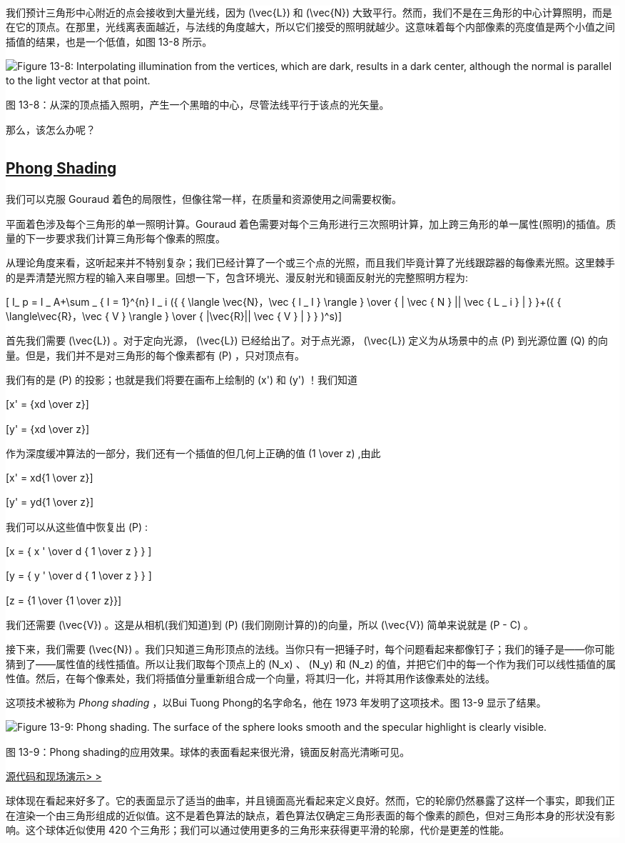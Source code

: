 我们预计三角形中心附近的点会接收到大量光线，因为 \(\vec{L}\) 和 \(\vec{N}\) 大致平行。然而，我们不是在三角形的中心计算照明，而是在它的顶点。在那里，光线离表面越近，与法线的角度越大，所以它们接受的照明就越少。这意味着每个内部像素的亮度值是两个小值之间插值的结果，也是一个低值，如图 13-8 所示。

![Figure 13-8: Interpolating illumination from the vertices, which are dark, results in a dark center, although the normal is parallel to the light vector at that point.](img/bb003832b42295bed3004cb4147592b4.png)

图 13-8：从深的顶点插入照明，产生一个黑暗的中心，尽管法线平行于该点的光矢量。

那么，该怎么办呢？

## [Phong Shading](#phong-shading)

我们可以克服 Gouraud 着色的局限性，但像往常一样，在质量和资源使用之间需要权衡。

平面着色涉及每个三角形的单一照明计算。Gouraud 着色需要对每个三角形进行三次照明计算，加上跨三角形的单一属性(照明)的插值。质量的下一步要求我们计算三角形每个像素的照度。

从理论角度来看，这听起来并不特别复杂；我们已经计算了一个或三个点的光照，而且我们毕竟计算了光线跟踪器的每像素光照。这里棘手的是弄清楚光照方程的输入来自哪里。回想一下，包含环境光、漫反射光和镜面反射光的完整照明方程为:

\[
    I_ p = I _ A+\sum _ { I = 1}^{n} I _ i ({ { \langle \vec{N}，\vec { l _ I } \rangle } \over { | \vec { N } || \vec { L _ i } | } }+({ { \langle\vec{R}，\vec { V } \rangle } \over { |\vec{R}|| \vec { V } | } } )^s)\]

首先我们需要 \(\vec{L}\) 。对于定向光源， \(\vec{L}\) 已经给出了。对于点光源， \(\vec{L}\) 定义为从场景中的点 \(P\) 到光源位置 \(Q\) 的向量。但是，我们并不是对三角形的每个像素都有 \(P\) ，只对顶点有。

我们有的是 \(P\) 的投影；也就是我们将要在画布上绘制的 \(x'\) 和 \(y'\) ！我们知道

\[x' = {xd \over z}\]

\[y' = {xd \over z}\]

作为深度缓冲算法的一部分，我们还有一个插值的但几何上正确的值 \(1 \over z\) ,由此

\[x' = xd{1 \over z}\]

\[y' = yd{1 \over z}\]

我们可以从这些值中恢复出 \(P\) :

\[x = { x ' \over d { 1 \over z } } \]

\[y = { y ' \over d { 1 \over z } } \]

\[z = {1 \over {1 \over z}}\]

我们还需要 \(\vec{V}\) 。这是从相机(我们知道)到 \(P\) (我们刚刚计算的)的向量，所以 \(\vec{V}\) 简单来说就是 \(P - C\) 。

接下来，我们需要 \(\vec{N}\) 。我们只知道三角形顶点的法线。当你只有一把锤子时，每个问题看起来都像钉子；我们的锤子是——你可能猜到了——属性值的线性插值。所以让我们取每个顶点上的 \(N_x\) 、 \(N_y\) 和 \(N_z\) 的值，并把它们中的每一个作为我们可以线性插值的属性值。然后，在每个像素处，我们将插值分量重新组合成一个向量，将其归一化，并将其用作该像素处的法线。

这项技术被称为 *Phong shading* ，以Bui Tuong Phong的名字命名，他在 1973 年发明了这项技术。图 13-9 显示了结果。

![Figure 13-9: Phong shading. The surface of the sphere looks smooth and the specular highlight is clearly visible.](img/9235645a351e08df19e5ee879044b208.png)

图 13-9：Phong shading的应用效果。球体的表面看起来很光滑，镜面反射高光清晰可见。

[源代码和现场演示> >](https://gabrielgambetta.com/cgfs/shading-demo)

球体现在看起来好多了。它的表面显示了适当的曲率，并且镜面高光看起来定义良好。然而，它的轮廓仍然暴露了这样一个事实，即我们正在渲染一个由三角形组成的近似值。这不是着色算法的缺点，着色算法仅确定三角形表面的每个像素的颜色，但对三角形本身的形状没有影响。这个球体近似使用 420 个三角形；我们可以通过使用更多的三角形来获得更平滑的轮廓，代价是更差的性能。
